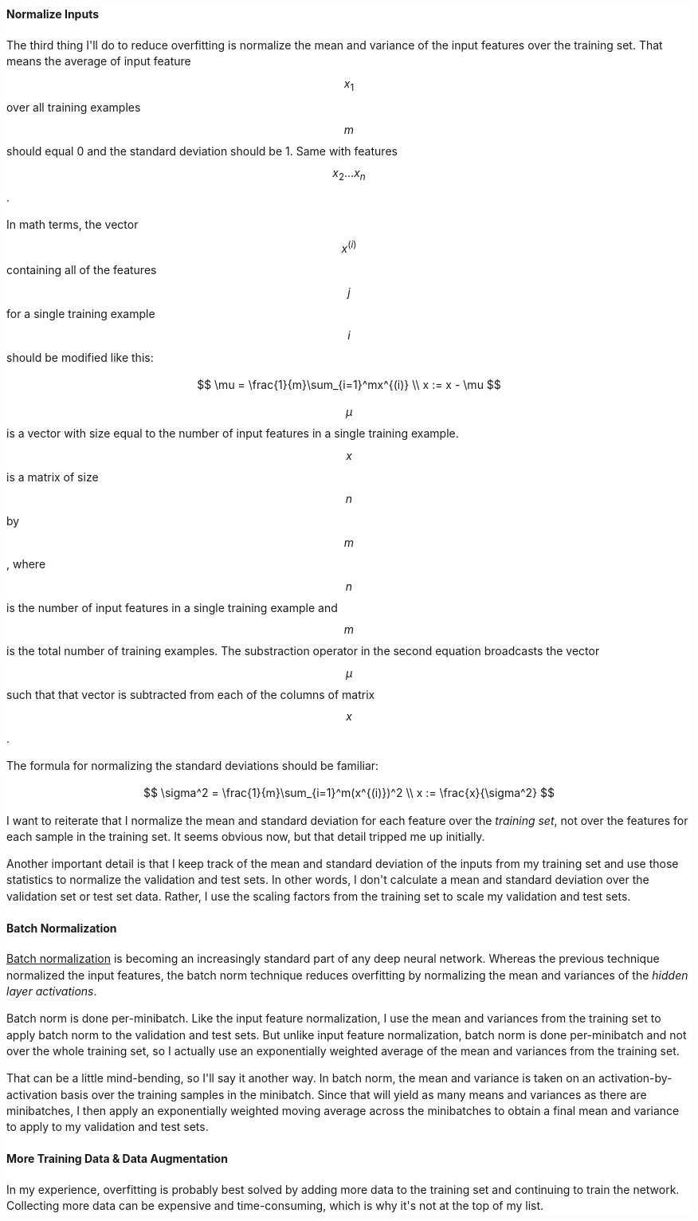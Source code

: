 #### Normalize Inputs
The third thing I'll do to reduce overfitting is normalize the mean and variance of the input features over the training set. That means the average of input feature $$x_1$$ over all training examples $$m$$ should equal 0 and the standard deviation should be 1. Same with features $$x_2 ... x_n$$. 

In math terms, the vector $$x^{(i)}$$ containing all of the features $$j$$ for a single training example $$i$$ should be modified like this:

$$
\mu = \frac{1}{m}\sum_{i=1}^mx^{(i)} \\ 
x := x - \mu
$$

$$\mu$$ is a vector with size equal to the number of input features in a single training example. $$x$$ is a matrix of size $$n$$ by $$m$$, where $$n$$ is the number of input features in a single training example and $$m$$ is the total number of training examples. The substraction operator in the second equation broadcasts the vector $$\mu$$ such that that vector is subtracted from each of the columns of matrix $$x$$. 

The formula for normalizing the standard deviations should be familiar:

$$
\sigma^2 = \frac{1}{m}\sum_{i=1}^m(x^{(i)})^2 \\
x := \frac{x}{\sigma^2}
$$

I want to reiterate that I normalize the mean and standard deviation for each feature over the *training set*, not over the features for each sample in the training set. It seems obvious now, but that detail tripped me up initially.

Another important detail is that I keep track of the mean and standard deviation of the inputs from my training set and use those statistics to normalize the validation and test sets. In other words, I don't calculate a mean and standard deviation over the validation set or test set data. Rather, I use the scaling factors from the training set to scale my validation and test sets. 

#### Batch Normalization
[Batch normalization](https://towardsdatascience.com/batch-normalization-in-neural-networks-1ac91516821c) is becoming an increasingly standard part of any deep neural network. Whereas the previous technique normalized the input features, the batch norm technique reduces overfitting by normalizing the mean and variances of the *hidden layer activations*. 

Batch norm is done per-minibatch. Like the input feature normalization, I use the mean and variances from the training set to apply batch norm to the validation and test sets. But unlike input feature normalization, batch norm is done per-minibatch and not over the whole training set, so I actually use an exponentially weighted average of the mean and variances from the training set.

That can be a little mind-bending, so I'll say it another way. In batch norm, the mean and variance is taken on an activation-by-activation basis over the training samples in the minibatch. Since that will yield as many means and variances as there are minibatches, I then apply an exponentially weighted moving average across the minibatches to obtain a final mean and variance to apply to my validation and test sets.

#### More Training Data & Data Augmentation
In my experience, overfitting is probably best solved by adding more data to the training set and continuing to train the network. Collecting more data can be expensive and time-consuming, which is why it's not at the top of my list. 
